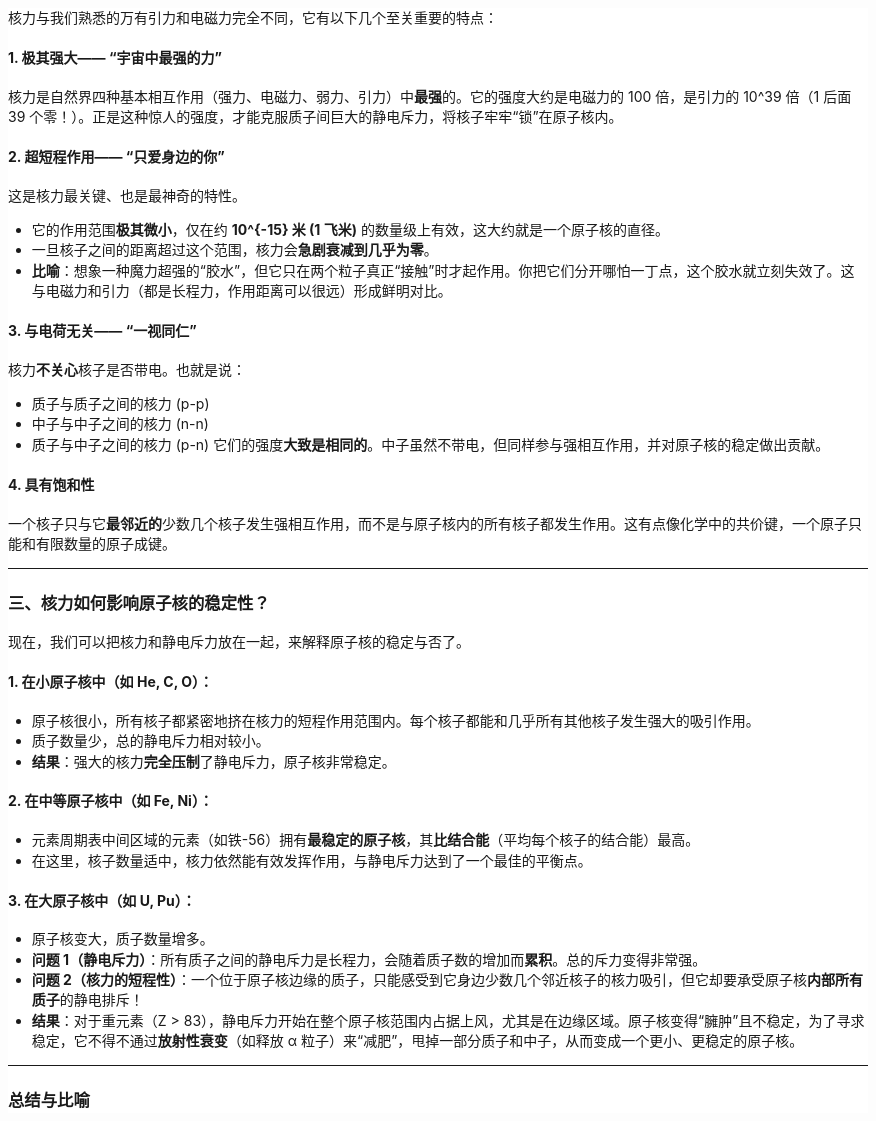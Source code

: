 核力与我们熟悉的万有引力和电磁力完全不同，它有以下几个至关重要的特点：

#### 1. **极其强大—— “宇宙中最强的力”**

核力是自然界四种基本相互作用（强力、电磁力、弱力、引力）中**最强**的。它的强度大约是电磁力的 100 倍，是引力的 10^39 倍（1 后面 39 个零！）。正是这种惊人的强度，才能克服质子间巨大的静电斥力，将核子牢牢“锁”在原子核内。

#### 2. **超短程作用—— “只爱身边的你”**

这是核力最关键、也是最神奇的特性。

- 它的作用范围**极其微小**，仅在约 **10^{-15} 米 (1 飞米)** 的数量级上有效，这大约就是一个原子核的直径。
- 一旦核子之间的距离超过这个范围，核力会**急剧衰减到几乎为零**。
- **比喻**：想象一种魔力超强的“胶水”，但它只在两个粒子真正“接触”时才起作用。你把它们分开哪怕一丁点，这个胶水就立刻失效了。这与电磁力和引力（都是长程力，作用距离可以很远）形成鲜明对比。

#### 3. **与电荷无关—— “一视同仁”**

核力**不关心**核子是否带电。也就是说：

- 质子与质子之间的核力 (p-p)
- 中子与中子之间的核力 (n-n)
- 质子与中子之间的核力 (p-n)
  它们的强度**大致是相同的**。中子虽然不带电，但同样参与强相互作用，并对原子核的稳定做出贡献。

#### 4. **具有饱和性**

一个核子只与它**最邻近的**少数几个核子发生强相互作用，而不是与原子核内的所有核子都发生作用。这有点像化学中的共价键，一个原子只能和有限数量的原子成键。

---

### 三、核力如何影响原子核的稳定性？

现在，我们可以把核力和静电斥力放在一起，来解释原子核的稳定与否了。

#### 1. **在小原子核中（如 He, C, O）：**

- 原子核很小，所有核子都紧密地挤在核力的短程作用范围内。每个核子都能和几乎所有其他核子发生强大的吸引作用。
- 质子数量少，总的静电斥力相对较小。
- **结果**：强大的核力**完全压制**了静电斥力，原子核非常稳定。

#### 2. **在中等原子核中（如 Fe, Ni）：**

- 元素周期表中间区域的元素（如铁-56）拥有**最稳定的原子核**，其**比结合能**（平均每个核子的结合能）最高。
- 在这里，核子数量适中，核力依然能有效发挥作用，与静电斥力达到了一个最佳的平衡点。

#### 3. **在大原子核中（如 U, Pu）：**

- 原子核变大，质子数量增多。
- **问题 1（静电斥力）**：所有质子之间的静电斥力是长程力，会随着质子数的增加而**累积**。总的斥力变得非常强。
- **问题 2（核力的短程性）**：一个位于原子核边缘的质子，只能感受到它身边少数几个邻近核子的核力吸引，但它却要承受原子核**内部所有质子**的静电排斥！
- **结果**：对于重元素（Z > 83），静电斥力开始在整个原子核范围内占据上风，尤其是在边缘区域。原子核变得“臃肿”且不稳定，为了寻求稳定，它不得不通过**放射性衰变**（如释放 α 粒子）来“减肥”，甩掉一部分质子和中子，从而变成一个更小、更稳定的原子核。

---

### 总结与比喻
